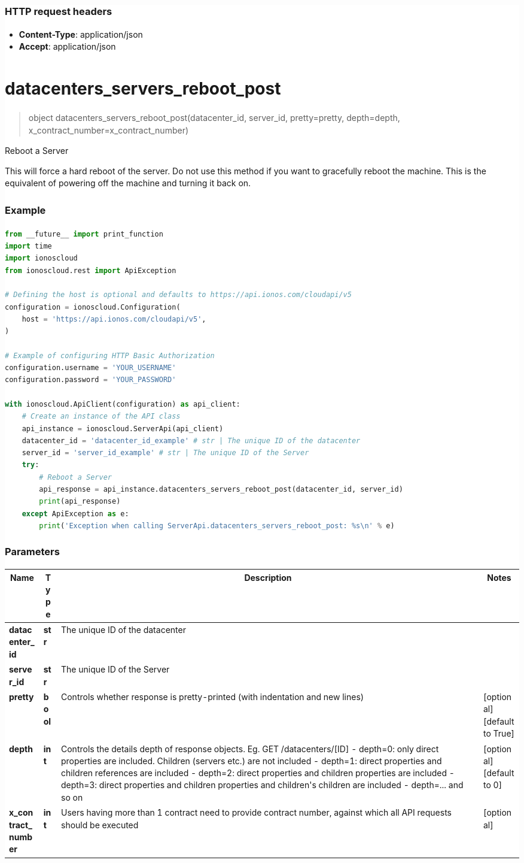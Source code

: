 ### HTTP request headers

 - **Content-Type**: application/json
 - **Accept**: application/json

# **datacenters_servers_reboot_post**
> object datacenters_servers_reboot_post(datacenter_id, server_id, pretty=pretty, depth=depth, x_contract_number=x_contract_number)

Reboot a Server

This will force a hard reboot of the server. Do not use this method if you want to gracefully reboot the machine. This is the equivalent of powering off the machine and turning it back on.

### Example

```python
from __future__ import print_function
import time
import ionoscloud
from ionoscloud.rest import ApiException

# Defining the host is optional and defaults to https://api.ionos.com/cloudapi/v5
configuration = ionoscloud.Configuration(
    host = 'https://api.ionos.com/cloudapi/v5',
)

# Example of configuring HTTP Basic Authorization
configuration.username = 'YOUR_USERNAME'
configuration.password = 'YOUR_PASSWORD'

with ionoscloud.ApiClient(configuration) as api_client:
    # Create an instance of the API class
    api_instance = ionoscloud.ServerApi(api_client)
    datacenter_id = 'datacenter_id_example' # str | The unique ID of the datacenter
    server_id = 'server_id_example' # str | The unique ID of the Server
    try:
        # Reboot a Server
        api_response = api_instance.datacenters_servers_reboot_post(datacenter_id, server_id)
        print(api_response)
    except ApiException as e:
        print('Exception when calling ServerApi.datacenters_servers_reboot_post: %s\n' % e)
```

### Parameters

| Name | Type | Description  | Notes |
| ------------- | ------------- | ------------- | ------------- |
| **datacenter_id** | **str**| The unique ID of the datacenter |  |
| **server_id** | **str**| The unique ID of the Server |  |
| **pretty** | **bool**| Controls whether response is pretty-printed (with indentation and new lines) | [optional] [default to True] |
| **depth** | **int**| Controls the details depth of response objects.  Eg. GET /datacenters/[ID]  - depth&#x3D;0: only direct properties are included. Children (servers etc.) are not included  - depth&#x3D;1: direct properties and children references are included  - depth&#x3D;2: direct properties and children properties are included  - depth&#x3D;3: direct properties and children properties and children&#39;s children are included  - depth&#x3D;... and so on | [optional] [default to 0] |
| **x_contract_number** | **int**| Users having more than 1 contract need to provide contract number, against which all API requests should be executed | [optional]  |
